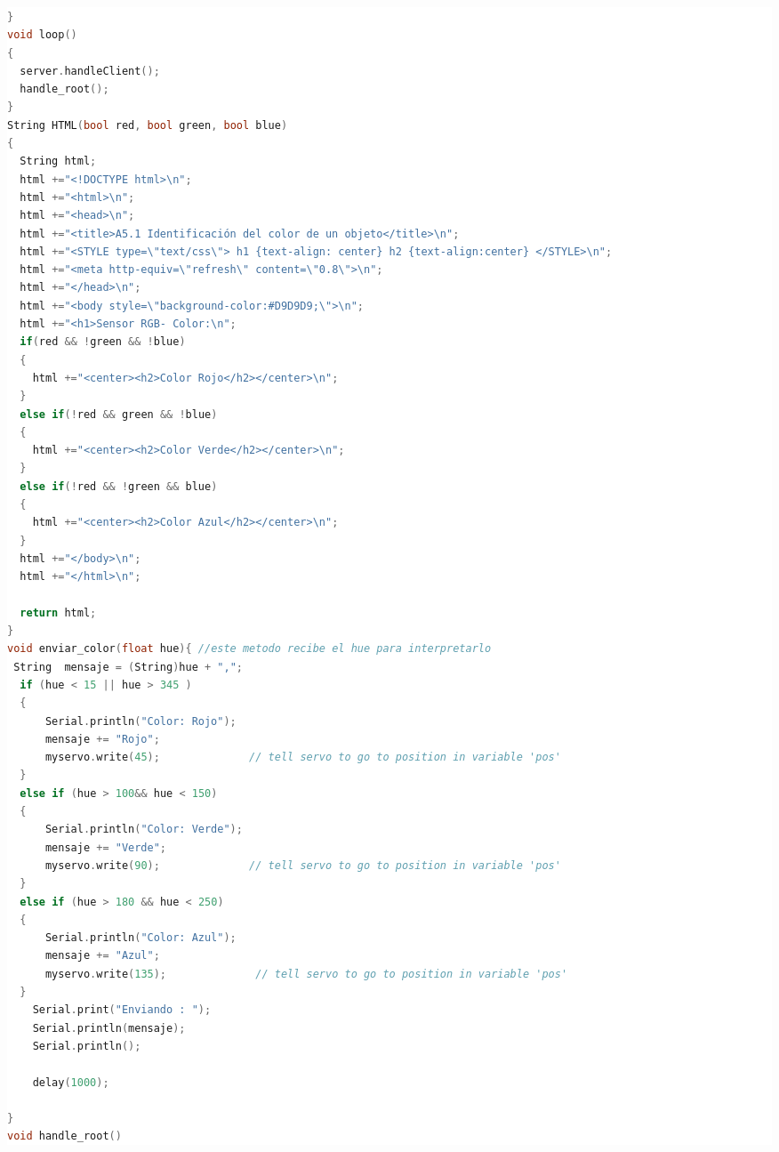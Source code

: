 ```c++
}
void loop()
{
  server.handleClient();
  handle_root();
}
String HTML(bool red, bool green, bool blue)
{
  String html;
  html +="<!DOCTYPE html>\n";
  html +="<html>\n";
  html +="<head>\n";
  html +="<title>A5.1 Identificación del color de un objeto</title>\n";
  html +="<STYLE type=\"text/css\"> h1 {text-align: center} h2 {text-align:center} </STYLE>\n";
  html +="<meta http-equiv=\"refresh\" content=\"0.8\">\n";
  html +="</head>\n";
  html +="<body style=\"background-color:#D9D9D9;\">\n";
  html +="<h1>Sensor RGB- Color:\n";
  if(red && !green && !blue)
  {
    html +="<center><h2>Color Rojo</h2></center>\n";
  }
  else if(!red && green && !blue)
  {
    html +="<center><h2>Color Verde</h2></center>\n";
  }
  else if(!red && !green && blue)
  {
    html +="<center><h2>Color Azul</h2></center>\n";
  }
  html +="</body>\n";
  html +="</html>\n";

  return html;
}
void enviar_color(float hue){ //este metodo recibe el hue para interpretarlo
 String  mensaje = (String)hue + ",";
  if (hue < 15 || hue > 345 )
  {
      Serial.println("Color: Rojo");
      mensaje += "Rojo";
      myservo.write(45);              // tell servo to go to position in variable 'pos'
  }
  else if (hue > 100&& hue < 150)
  {
      Serial.println("Color: Verde");
      mensaje += "Verde";
      myservo.write(90);              // tell servo to go to position in variable 'pos'
  }
  else if (hue > 180 && hue < 250)
  {
      Serial.println("Color: Azul");
      mensaje += "Azul";
      myservo.write(135);              // tell servo to go to position in variable 'pos'
  }
    Serial.print("Enviando : ");
    Serial.println(mensaje);
    Serial.println();

    delay(1000);

}
void handle_root()
```